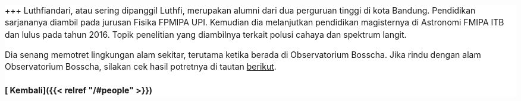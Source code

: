 +++
Luthfiandari, atau sering dipanggil Luthfi, merupakan alumni dari dua perguruan tinggi di kota Bandung. Pendidikan sarjananya diambil pada jurusan Fisika FPMIPA UPI. Kemudian dia melanjutkan pendidikan magisternya di Astronomi FMIPA ITB dan lulus pada tahun 2016. Topik penelitian yang diambilnya terkait polusi cahaya dan spektrum langit. 

Dia senang memotret lingkungan alam sekitar, terutama ketika berada di Observatorium Bosscha. Jika rindu dengan alam Observatorium Bosscha, silakan cek hasil potretnya di tautan <a href="https://www.instagram.com/luthfiandari/" target="_blank">berikut</a>.

#### [<i class="fas fa-angle-left"></i> Kembali]({{< relref "/#people" >}})
